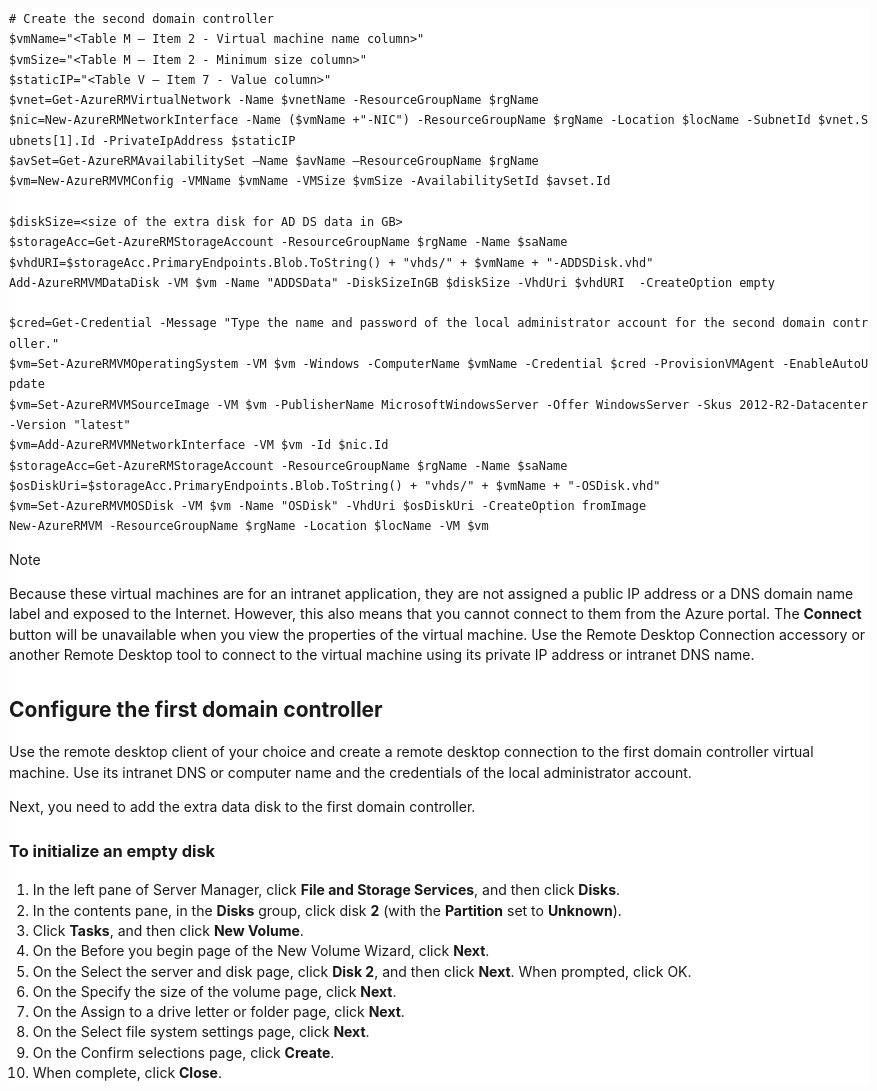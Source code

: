     # Create the second domain controller
    $vmName="<Table M – Item 2 - Virtual machine name column>"
    $vmSize="<Table M – Item 2 - Minimum size column>"
    $staticIP="<Table V – Item 7 - Value column>"
    $vnet=Get-AzureRMVirtualNetwork -Name $vnetName -ResourceGroupName $rgName
    $nic=New-AzureRMNetworkInterface -Name ($vmName +"-NIC") -ResourceGroupName $rgName -Location $locName -SubnetId $vnet.Subnets[1].Id -PrivateIpAddress $staticIP
    $avSet=Get-AzureRMAvailabilitySet –Name $avName –ResourceGroupName $rgName 
    $vm=New-AzureRMVMConfig -VMName $vmName -VMSize $vmSize -AvailabilitySetId $avset.Id

    $diskSize=<size of the extra disk for AD DS data in GB>
    $storageAcc=Get-AzureRMStorageAccount -ResourceGroupName $rgName -Name $saName
    $vhdURI=$storageAcc.PrimaryEndpoints.Blob.ToString() + "vhds/" + $vmName + "-ADDSDisk.vhd"
    Add-AzureRMVMDataDisk -VM $vm -Name "ADDSData" -DiskSizeInGB $diskSize -VhdUri $vhdURI  -CreateOption empty

    $cred=Get-Credential -Message "Type the name and password of the local administrator account for the second domain controller." 
    $vm=Set-AzureRMVMOperatingSystem -VM $vm -Windows -ComputerName $vmName -Credential $cred -ProvisionVMAgent -EnableAutoUpdate
    $vm=Set-AzureRMVMSourceImage -VM $vm -PublisherName MicrosoftWindowsServer -Offer WindowsServer -Skus 2012-R2-Datacenter -Version "latest"
    $vm=Add-AzureRMVMNetworkInterface -VM $vm -Id $nic.Id
    $storageAcc=Get-AzureRMStorageAccount -ResourceGroupName $rgName -Name $saName
    $osDiskUri=$storageAcc.PrimaryEndpoints.Blob.ToString() + "vhds/" + $vmName + "-OSDisk.vhd"
    $vm=Set-AzureRMVMOSDisk -VM $vm -Name "OSDisk" -VhdUri $osDiskUri -CreateOption fromImage
    New-AzureRMVM -ResourceGroupName $rgName -Location $locName -VM $vm

> [!NOTE]
> Because these virtual machines are for an intranet application, they are not assigned a public IP address or a DNS domain name label and exposed to the Internet. However, this also means that you cannot connect to them from the Azure portal. The **Connect** button will be unavailable when you view the properties of the virtual machine. Use the Remote Desktop Connection accessory or another Remote Desktop tool to connect to the virtual machine using its private IP address or intranet DNS name.
> 
> 
## Configure the first domain controller
Use the remote desktop client of your choice and create a remote desktop connection to the first domain controller virtual machine. Use its intranet DNS or computer name and the credentials of the local administrator account.

Next, you need to add the extra data disk to the first domain controller.

### <a id="datadisk"></a>To initialize an empty disk
1. In the left pane of Server Manager, click **File and Storage Services**, and then click **Disks**.
2. In the contents pane, in the **Disks** group, click disk **2** (with the **Partition** set to **Unknown**).
3. Click **Tasks**, and then click **New Volume**.
4. On the Before you begin page of the New Volume Wizard, click **Next**.
5. On the Select the server and disk page, click **Disk 2**, and then click **Next**. When prompted, click OK.
6. On the Specify the size of the volume page, click **Next**.
7. On the Assign to a drive letter or folder page, click **Next**.
8. On the Select file system settings page, click **Next**.
9. On the Confirm selections page, click **Create**.
10. When complete, click **Close**.
